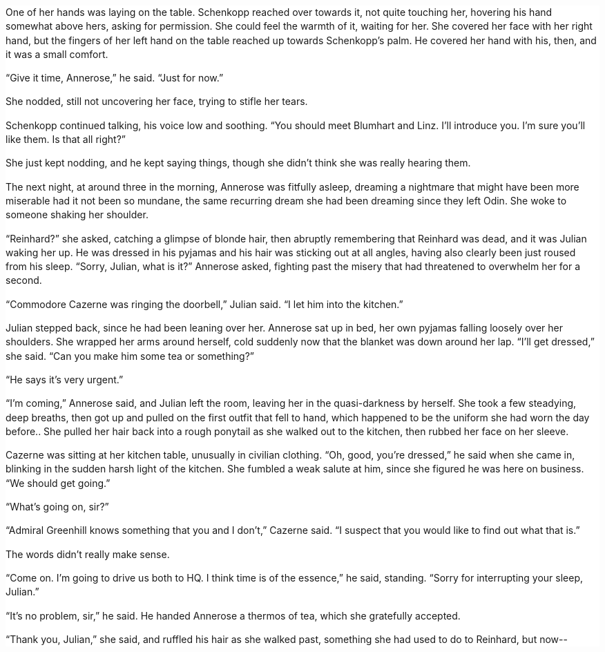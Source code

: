 One of her hands was laying on the table. Schenkopp reached over towards it, not quite touching her, hovering his hand somewhat above hers, asking for permission. She could feel the warmth of it, waiting for her. She covered her face with her right hand, but the fingers of her left hand on the table reached up towards Schenkopp’s palm. He covered her hand with his, then, and it was a small comfort.

“Give it time, Annerose,” he said. “Just for now.”

She nodded, still not uncovering her face, trying to stifle her tears.

Schenkopp continued talking, his voice low and soothing. “You should meet Blumhart and Linz. I’ll introduce you. I’m sure you’ll like them. Is that all right?”

She just kept nodding, and he kept saying things, though she didn’t think she was really hearing them.

The next night, at around three in the morning, Annerose was fitfully asleep, dreaming a nightmare that might have been more miserable had it not been so mundane, the same recurring dream she had been dreaming since they left Odin. She woke to someone shaking her shoulder.

“Reinhard?” she asked, catching a glimpse of blonde hair, then abruptly remembering that Reinhard was dead, and it was Julian waking her up. He was dressed in his pyjamas and his hair was sticking out at all angles, having also clearly been just roused from his sleep. “Sorry, Julian, what is it?” Annerose asked, fighting past the misery that had threatened to overwhelm her for a second.

“Commodore Cazerne was ringing the doorbell,” Julian said. “I let him into the kitchen.”

Julian stepped back, since he had been leaning over her. Annerose sat up in bed, her own pyjamas falling loosely over her shoulders. She wrapped her arms around herself, cold suddenly now that the blanket was down around her lap. “I’ll get dressed,” she said. “Can you make him some tea or something?”

“He says it’s very urgent.”

“I’m coming,” Annerose said, and Julian left the room, leaving her in the quasi\-darkness by herself. She took a few steadying, deep breaths, then got up and pulled on the first outfit that fell to hand, which happened to be the uniform she had worn the day before.. She pulled her hair back into a rough ponytail as she walked out to the kitchen, then rubbed her face on her sleeve.

Cazerne was sitting at her kitchen table, unusually in civilian clothing. “Oh, good, you’re dressed,” he said when she came in, blinking in the sudden harsh light of the kitchen. She fumbled a weak salute at him, since she figured he was here on business. “We should get going.”

“What’s going on, sir?”

“Admiral Greenhill knows something that you and I don’t,” Cazerne said. “I suspect that you would like to find out what that is.”

The words didn’t really make sense.

“Come on. I’m going to drive us both to HQ. I think time is of the essence,” he said, standing. “Sorry for interrupting your sleep, Julian.”

“It’s no problem, sir,” he said. He handed Annerose a thermos of tea, which she gratefully accepted.

“Thank you, Julian,” she said, and ruffled his hair as she walked past, something she had used to do to Reinhard, but now\-\-
